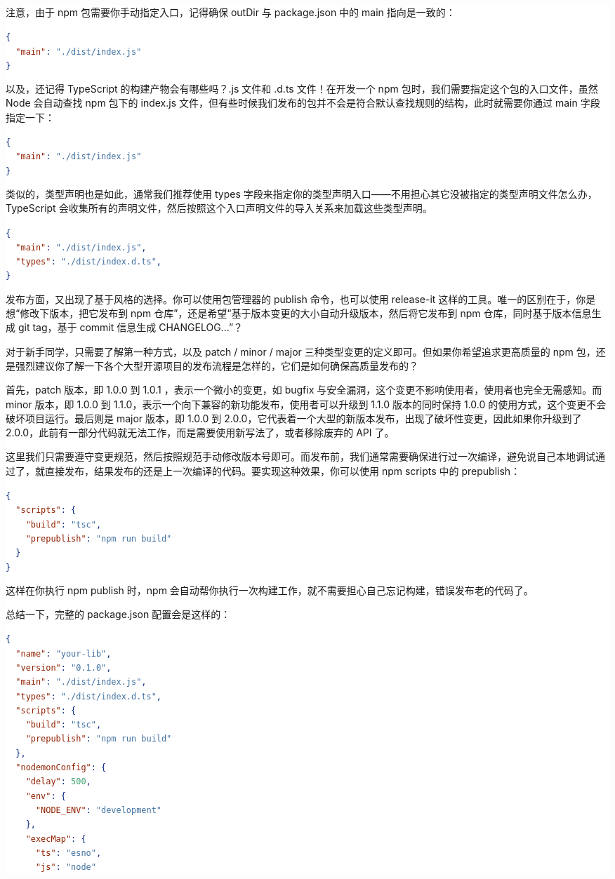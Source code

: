 注意，由于 npm 包需要你手动指定入口，记得确保 outDir 与 package.json 中的 main 指向是一致的：

```json
{
  "main": "./dist/index.js"
}
```

以及，还记得 TypeScript 的构建产物会有哪些吗？.js 文件和 .d.ts 文件！在开发一个 npm 包时，我们需要指定这个包的入口文件，虽然 Node 会自动查找 npm 包下的 index.js 文件，但有些时候我们发布的包并不会是符合默认查找规则的结构，此时就需要你通过 main 字段指定一下：

```json
{
  "main": "./dist/index.js"
}
```

类似的，类型声明也是如此，通常我们推荐使用 types 字段来指定你的类型声明入口——不用担心其它没被指定的类型声明文件怎么办，TypeScript 会收集所有的声明文件，然后按照这个入口声明文件的导入关系来加载这些类型声明。

```json
{
  "main": "./dist/index.js",
  "types": "./dist/index.d.ts",
}
```

发布方面，又出现了基于风格的选择。你可以使用包管理器的 publish 命令，也可以使用 release-it 这样的工具。唯一的区别在于，你是想“修改下版本，把它发布到 npm 仓库”，还是希望“基于版本变更的大小自动升级版本，然后将它发布到 npm 仓库，同时基于版本信息生成 git tag，基于 commit 信息生成 CHANGELOG...”？

对于新手同学，只需要了解第一种方式，以及 patch / minor / major 三种类型变更的定义即可。但如果你希望追求更高质量的 npm 包，还是强烈建议你了解一下各个大型开源项目的发布流程是怎样的，它们是如何确保高质量发布的？

首先，patch 版本，即 1.0.0 到 1.0.1 ，表示一个微小的变更，如 bugfix 与安全漏洞，这个变更不影响使用者，使用者也完全无需感知。而 minor 版本，即 1.0.0 到 1.1.0，表示一个向下兼容的新功能发布，使用者可以升级到 1.1.0 版本的同时保持 1.0.0 的使用方式，这个变更不会破坏项目运行。最后则是 major 版本，即 1.0.0 到 2.0.0，它代表着一个大型的新版本发布，出现了破坏性变更，因此如果你升级到了 2.0.0，此前有一部分代码就无法工作，而是需要使用新写法了，或者移除废弃的 API 了。

这里我们只需要遵守变更规范，然后按照规范手动修改版本号即可。而发布前，我们通常需要确保进行过一次编译，避免说自己本地调试通过了，就直接发布，结果发布的还是上一次编译的代码。要实现这种效果，你可以使用 npm scripts 中的 prepublish：

```json
{
  "scripts": {
    "build": "tsc",
    "prepublish": "npm run build"
  }
}
```

这样在你执行 npm publish 时，npm 会自动帮你执行一次构建工作，就不需要担心自己忘记构建，错误发布老的代码了。

总结一下，完整的 package.json 配置会是这样的：

```json
{
  "name": "your-lib",
  "version": "0.1.0",
  "main": "./dist/index.js",
  "types": "./dist/index.d.ts",
  "scripts": {
    "build": "tsc",
    "prepublish": "npm run build"
  },
  "nodemonConfig": {
    "delay": 500,
    "env": {
      "NODE_ENV": "development"
    },
    "execMap": {
      "ts": "esno",
      "js": "node"
```